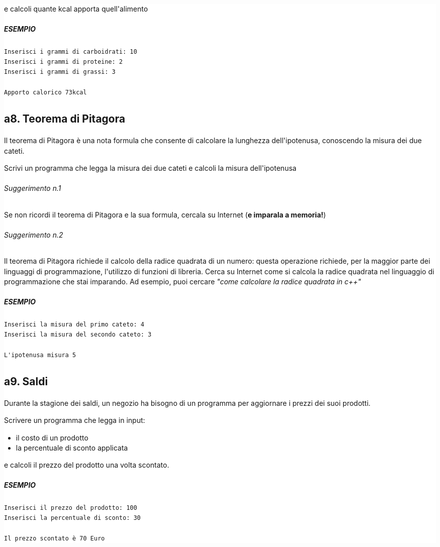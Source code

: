 e calcoli quante kcal apporta quell'alimento

##### ESEMPIO
```
Inserisci i grammi di carboidrati: 10
Inserisci i grammi di proteine: 2
Inserisci i grammi di grassi: 3

Apporto calorico 73kcal
```




## a8. Teorema di Pitagora
Il teorema di Pitagora è una nota formula che consente di calcolare la lunghezza dell'ipotenusa, conoscendo la misura dei due cateti.

Scrivi un programma che legga la misura dei due cateti e calcoli la misura dell'ipotenusa

###### *Suggerimento n.1* 
Se non ricordi il teorema di Pitagora e la sua formula, cercala su Internet (**e imparala a memoria!**)

###### *Suggerimento n.2* 
Il teorema di Pitagora richiede il calcolo della radice quadrata di un numero: questa operazione richiede, per la maggior parte dei linguaggi di programmazione, l'utilizzo di funzioni di libreria. Cerca su Internet come si calcola la radice quadrata nel linguaggio di programmazione che stai imparando. Ad esempio, puoi cercare *"come calcolare la radice quadrata in c++"*

##### ESEMPIO
```
Inserisci la misura del primo cateto: 4
Inserisci la misura del secondo cateto: 3

L'ipotenusa misura 5
```




## a9. Saldi
Durante la stagione dei saldi, un negozio ha bisogno di un programma per aggiornare i prezzi dei suoi prodotti.

Scrivere un programma che legga in input:

- il costo di un prodotto
- la percentuale di sconto applicata

e calcoli il prezzo del prodotto una volta scontato.

##### ESEMPIO
```
Inserisci il prezzo del prodotto: 100
Inserisci la percentuale di sconto: 30

Il prezzo scontato è 70 Euro
```
